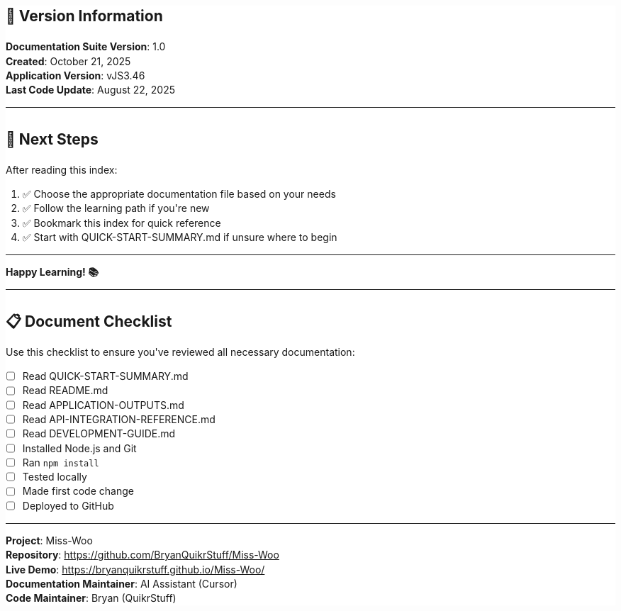 
## 📅 Version Information

**Documentation Suite Version**: 1.0  
**Created**: October 21, 2025  
**Application Version**: vJS3.46  
**Last Code Update**: August 22, 2025  

---

## 🚀 Next Steps

After reading this index:

1. ✅ Choose the appropriate documentation file based on your needs
2. ✅ Follow the learning path if you're new
3. ✅ Bookmark this index for quick reference
4. ✅ Start with QUICK-START-SUMMARY.md if unsure where to begin

---

**Happy Learning! 📚**

---

## 📋 Document Checklist

Use this checklist to ensure you've reviewed all necessary documentation:

- [ ] Read QUICK-START-SUMMARY.md
- [ ] Read README.md
- [ ] Read APPLICATION-OUTPUTS.md
- [ ] Read API-INTEGRATION-REFERENCE.md
- [ ] Read DEVELOPMENT-GUIDE.md
- [ ] Installed Node.js and Git
- [ ] Ran `npm install`
- [ ] Tested locally
- [ ] Made first code change
- [ ] Deployed to GitHub

---

**Project**: Miss-Woo  
**Repository**: https://github.com/BryanQuikrStuff/Miss-Woo  
**Live Demo**: https://bryanquikrstuff.github.io/Miss-Woo/  
**Documentation Maintainer**: AI Assistant (Cursor)  
**Code Maintainer**: Bryan (QuikrStuff)  

